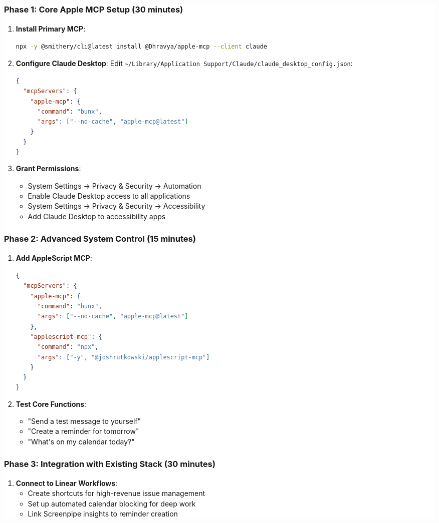 ### Phase 1: Core Apple MCP Setup (30 minutes)
1. **Install Primary MCP**:
   ```bash
   npx -y @smithery/cli@latest install @Dhravya/apple-mcp --client claude
   ```

2. **Configure Claude Desktop**:
   Edit `~/Library/Application Support/Claude/claude_desktop_config.json`:
   ```json
   {
     "mcpServers": {
       "apple-mcp": {
         "command": "bunx",
         "args": ["--no-cache", "apple-mcp@latest"]
       }
     }
   }
   ```

3. **Grant Permissions**:
   - System Settings → Privacy & Security → Automation
   - Enable Claude Desktop access to all applications
   - System Settings → Privacy & Security → Accessibility  
   - Add Claude Desktop to accessibility apps

### Phase 2: Advanced System Control (15 minutes)
1. **Add AppleScript MCP**:
   ```json
   {
     "mcpServers": {
       "apple-mcp": {
         "command": "bunx",
         "args": ["--no-cache", "apple-mcp@latest"]
       },
       "applescript-mcp": {
         "command": "npx",
         "args": ["-y", "@joshrutkowski/applescript-mcp"]
       }
     }
   }
   ```

2. **Test Core Functions**:
   - "Send a test message to yourself"
   - "Create a reminder for tomorrow"
   - "What's on my calendar today?"

### Phase 3: Integration with Existing Stack (30 minutes)
1. **Connect to Linear Workflows**:
   - Create shortcuts for high-revenue issue management
   - Set up automated calendar blocking for deep work
   - Link Screenpipe insights to reminder creation
